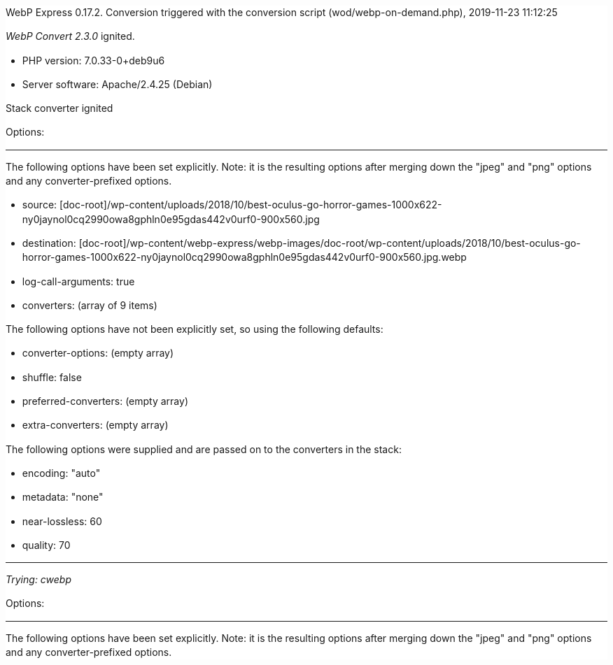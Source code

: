 WebP Express 0.17.2. Conversion triggered with the conversion script (wod/webp-on-demand.php), 2019-11-23 11:12:25


*WebP Convert 2.3.0*  ignited.

- PHP version: 7.0.33-0+deb9u6

- Server software: Apache/2.4.25 (Debian)


Stack converter ignited


Options:

------------

The following options have been set explicitly. Note: it is the resulting options after merging down the "jpeg" and "png" options and any converter-prefixed options.

- source: [doc-root]/wp-content/uploads/2018/10/best-oculus-go-horror-games-1000x622-ny0jaynol0cq2990owa8gphln0e95gdas442v0urf0-900x560.jpg

- destination: [doc-root]/wp-content/webp-express/webp-images/doc-root/wp-content/uploads/2018/10/best-oculus-go-horror-games-1000x622-ny0jaynol0cq2990owa8gphln0e95gdas442v0urf0-900x560.jpg.webp

- log-call-arguments: true

- converters: (array of 9 items)


The following options have not been explicitly set, so using the following defaults:

- converter-options: (empty array)

- shuffle: false

- preferred-converters: (empty array)

- extra-converters: (empty array)


The following options were supplied and are passed on to the converters in the stack:

- encoding: "auto"

- metadata: "none"

- near-lossless: 60

- quality: 70

------------



*Trying: cwebp* 


Options:

------------

The following options have been set explicitly. Note: it is the resulting options after merging down the "jpeg" and "png" options and any converter-prefixed options.
